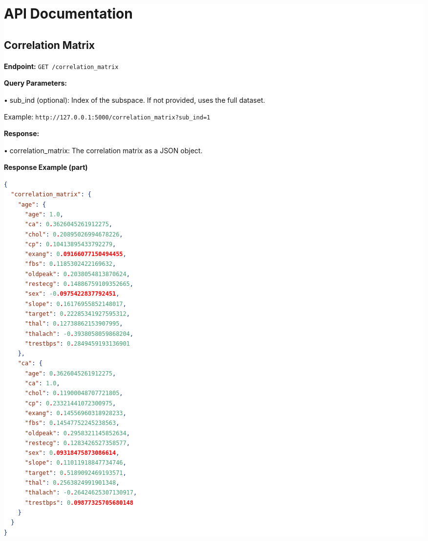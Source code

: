# API Documentation

## Correlation Matrix

**Endpoint:** `GET /correlation_matrix`

**Query Parameters:**

•	sub_ind (optional): Index of the subspace. If not provided, uses the full dataset.

Example: `http://127.0.0.1:5000/correlation_matrix?sub_ind=1`

**Response:**

•	correlation_matrix: The correlation matrix as a JSON object.

**Response Example (part)**

```json
{
  "correlation_matrix": {
    "age": {
      "age": 1.0,
      "ca": 0.3626045261912275,
      "chol": 0.20895026994678226,
      "cp": 0.10413895433792279,
      "exang": 0.09166077150494455,
      "fbs": 0.1185302422169632,
      "oldpeak": 0.2038054813870624,
      "restecg": 0.14886759109352665,
      "sex": -0.0975422837792451,
      "slope": 0.16176955852148017,
      "target": 0.22285341927595312,
      "thal": 0.12738862153907995,
      "thalach": -0.3938058059868204,
      "trestbps": 0.2849459193136901
    },
    "ca": {
      "age": 0.3626045261912275,
      "ca": 1.0,
      "chol": 0.11900048707721805,
      "cp": 0.23321441072300975,
      "exang": 0.14556960318928233,
      "fbs": 0.14547752245238563,
      "oldpeak": 0.2958321145852634,
      "restecg": 0.1283426527358577,
      "sex": 0.09318475873086614,
      "slope": 0.11011918847734746,
      "target": 0.5189092469193571,
      "thal": 0.2563824991901348,
      "thalach": -0.26424625307130917,
      "trestbps": 0.09877325705680148
    }
  }
}
```
